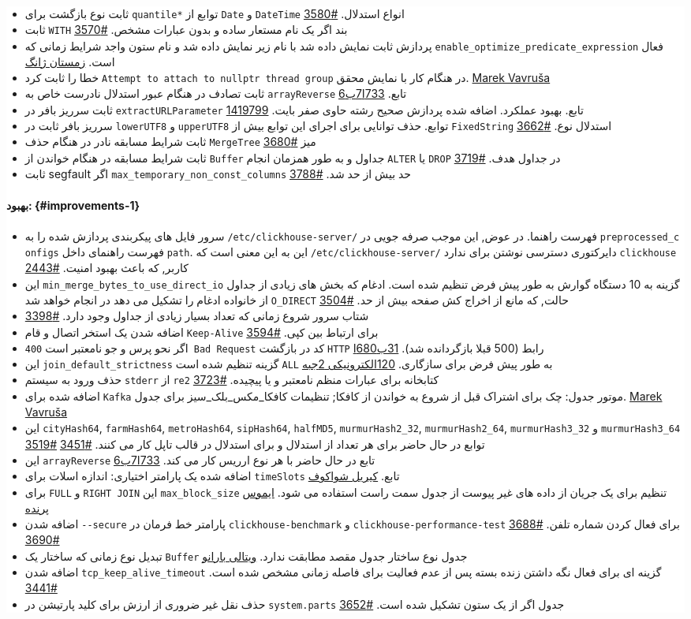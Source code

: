 -   ثابت نوع بازگشت برای `quantile*` توابع از `Date` و `DateTime` انواع استدلال. [\#3580](https://github.com/ClickHouse/ClickHouse/pull/3580)
-   ثابت `WITH` بند اگر یک نام مستعار ساده و بدون عبارات مشخص. [\#3570](https://github.com/ClickHouse/ClickHouse/pull/3570)
-   پردازش ثابت نمایش داده شد با نام زیر نمایش داده شد و نام ستون واجد شرایط زمانی که `enable_optimize_predicate_expression` فعال است. [زمستان ژانگ](https://github.com/ClickHouse/ClickHouse/pull/3588)
-   خطا را ثابت کرد `Attempt to attach to nullptr thread group` در هنگام کار با نمایش محقق. [Marek Vavruša](https://github.com/ClickHouse/ClickHouse/pull/3623)
-   ثابت تصادف در هنگام عبور استدلال نادرست خاص به `arrayReverse` تابع. [733ا7ب6](https://github.com/ClickHouse/ClickHouse/commit/73e3a7b662161d6005e7727d8a711b930386b871)
-   ثابت سرریز بافر در `extractURLParameter` تابع. بهبود عملکرد. اضافه شده پردازش صحیح رشته حاوی صفر بایت. [1419799](https://github.com/ClickHouse/ClickHouse/commit/141e9799e49201d84ea8e951d1bed4fb6d3dacb5)
-   سرریز بافر ثابت در `lowerUTF8` و `upperUTF8` توابع. حذف توانایی برای اجرای این توابع بیش از `FixedString` استدلال نوع. [\#3662](https://github.com/ClickHouse/ClickHouse/pull/3662)
-   ثابت شرایط مسابقه نادر در هنگام حذف `MergeTree` میز [\#3680](https://github.com/ClickHouse/ClickHouse/pull/3680)
-   ثابت شرایط مسابقه در هنگام خواندن از `Buffer` جداول و به طور همزمان انجام `ALTER` یا `DROP` در جداول هدف. [\#3719](https://github.com/ClickHouse/ClickHouse/pull/3719)
-   ثابت segfault اگر `max_temporary_non_const_columns` حد بیش از حد شد. [\#3788](https://github.com/ClickHouse/ClickHouse/pull/3788)

#### بهبود: {#improvements-1}

-   سرور فایل های پیکربندی پردازش شده را به `/etc/clickhouse-server/` فهرست راهنما. در عوض, این موجب صرفه جویی در `preprocessed_configs` فهرست راهنمای داخل `path`. این به این معنی است که `/etc/clickhouse-server/` دایرکتوری دسترسی نوشتن برای ندارد `clickhouse` کاربر, که باعث بهبود امنیت. [\#2443](https://github.com/ClickHouse/ClickHouse/pull/2443)
-   این `min_merge_bytes_to_use_direct_io` گزینه به 10 دستگاه گوارش به طور پیش فرض تنظیم شده است. ادغام که بخش های زیادی از جداول از خانواده ادغام را تشکیل می دهد در انجام خواهد شد `O_DIRECT` حالت, که مانع از اخراج کش صفحه بیش از حد. [\#3504](https://github.com/ClickHouse/ClickHouse/pull/3504)
-   شتاب سرور شروع زمانی که تعداد بسیار زیادی از جداول وجود دارد. [\#3398](https://github.com/ClickHouse/ClickHouse/pull/3398)
-   اضافه شدن یک استخر اتصال و قام `Keep-Alive` برای ارتباط بین کپی. [\#3594](https://github.com/ClickHouse/ClickHouse/pull/3594)
-   اگر نحو پرس و جو نامعتبر است `400 Bad Request` کد در بازگشت `HTTP` رابط (500 قبلا بازگردانده شد). [31ب680ا](https://github.com/ClickHouse/ClickHouse/commit/31bc680ac5f4bb1d0360a8ba4696fa84bb47d6ab)
-   این `join_default_strictness` گزینه تنظیم شده است `ALL` به طور پیش فرض برای سازگاری. [120الکترونیکی 2جبه](https://github.com/ClickHouse/ClickHouse/commit/120e2cbe2ff4fbad626c28042d9b28781c805afe)
-   حذف ورود به سیستم `stderr` از `re2` کتابخانه برای عبارات منظم نامعتبر و یا پیچیده. [\#3723](https://github.com/ClickHouse/ClickHouse/pull/3723)
-   اضافه شده برای `Kafka` موتور جدول: چک برای اشتراک قبل از شروع به خواندن از کافکا; تنظیمات کافکا\_مکس\_بلک\_سیز برای جدول. [Marek Vavruša](https://github.com/ClickHouse/ClickHouse/pull/3396)
-   این `cityHash64`, `farmHash64`, `metroHash64`, `sipHash64`, `halfMD5`, `murmurHash2_32`, `murmurHash2_64`, `murmurHash3_32` و `murmurHash3_64` توابع در حال حاضر برای هر تعداد از استدلال و برای استدلال در قالب تاپل کار می کنند. [\#3451](https://github.com/ClickHouse/ClickHouse/pull/3451) [\#3519](https://github.com/ClickHouse/ClickHouse/pull/3519)
-   این `arrayReverse` تابع در حال حاضر با هر نوع ارریس کار می کند. [733ا7ب6](https://github.com/ClickHouse/ClickHouse/commit/73e3a7b662161d6005e7727d8a711b930386b871)
-   اضافه شده یک پارامتر اختیاری: اندازه اسلات برای `timeSlots` تابع. [کیریل شواکوف](https://github.com/ClickHouse/ClickHouse/pull/3724)
-   برای `FULL` و `RIGHT JOIN` این `max_block_size` تنظیم برای یک جریان از داده های غیر پیوست از جدول سمت راست استفاده می شود. [ایموس پرنده](https://github.com/ClickHouse/ClickHouse/pull/3699)
-   اضافه شدن `--secure` پارامتر خط فرمان در `clickhouse-benchmark` و `clickhouse-performance-test` برای فعال کردن شماره تلفن. [\#3688](https://github.com/ClickHouse/ClickHouse/pull/3688) [\#3690](https://github.com/ClickHouse/ClickHouse/pull/3690)
-   تبدیل نوع زمانی که ساختار یک `Buffer` جدول نوع ساختار جدول مقصد مطابقت ندارد. [ویتالی بارانو](https://github.com/ClickHouse/ClickHouse/pull/3603)
-   اضافه شدن `tcp_keep_alive_timeout` گزینه ای برای فعال نگه داشتن زنده بسته پس از عدم فعالیت برای فاصله زمانی مشخص شده است. [\#3441](https://github.com/ClickHouse/ClickHouse/pull/3441)
-   حذف نقل غیر ضروری از ارزش برای کلید پارتیشن در `system.parts` جدول اگر از یک ستون تشکیل شده است. [\#3652](https://github.com/ClickHouse/ClickHouse/pull/3652)